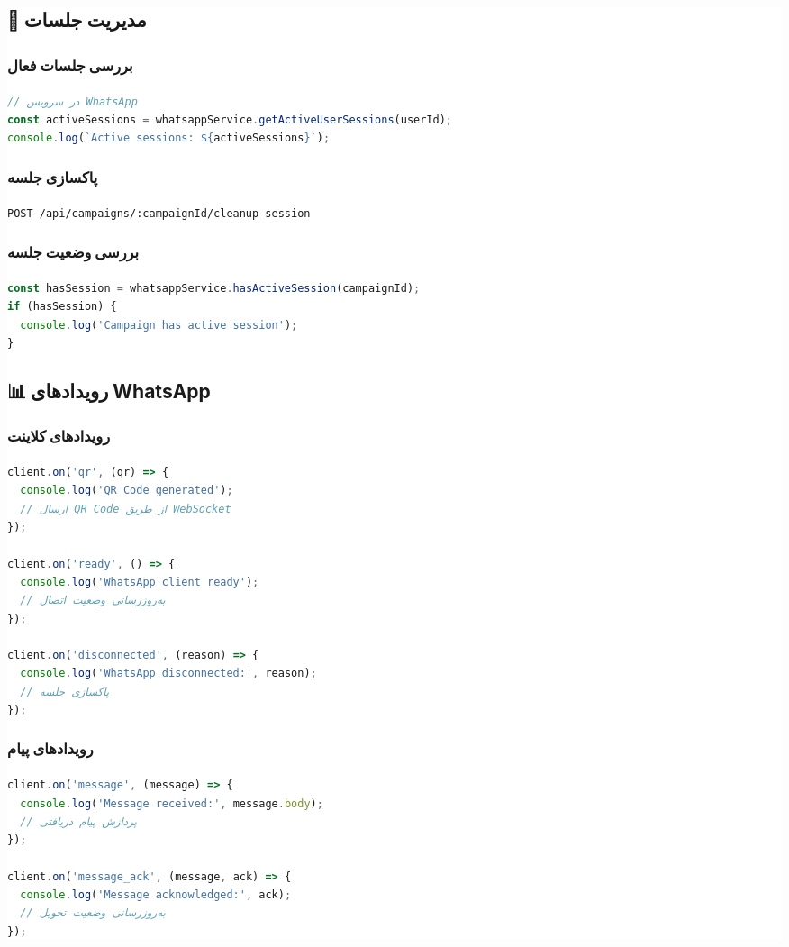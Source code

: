 ## 🔄 مدیریت جلسات

### بررسی جلسات فعال
```javascript
// در سرویس WhatsApp
const activeSessions = whatsappService.getActiveUserSessions(userId);
console.log(`Active sessions: ${activeSessions}`);
```

### پاکسازی جلسه
```http
POST /api/campaigns/:campaignId/cleanup-session
```

### بررسی وضعیت جلسه
```javascript
const hasSession = whatsappService.hasActiveSession(campaignId);
if (hasSession) {
  console.log('Campaign has active session');
}
```

## 📊 رویدادهای WhatsApp

### رویدادهای کلاینت
```javascript
client.on('qr', (qr) => {
  console.log('QR Code generated');
  // ارسال QR Code از طریق WebSocket
});

client.on('ready', () => {
  console.log('WhatsApp client ready');
  // به‌روزرسانی وضعیت اتصال
});

client.on('disconnected', (reason) => {
  console.log('WhatsApp disconnected:', reason);
  // پاکسازی جلسه
});
```

### رویدادهای پیام
```javascript
client.on('message', (message) => {
  console.log('Message received:', message.body);
  // پردازش پیام دریافتی
});

client.on('message_ack', (message, ack) => {
  console.log('Message acknowledged:', ack);
  // به‌روزرسانی وضعیت تحویل
});
```
